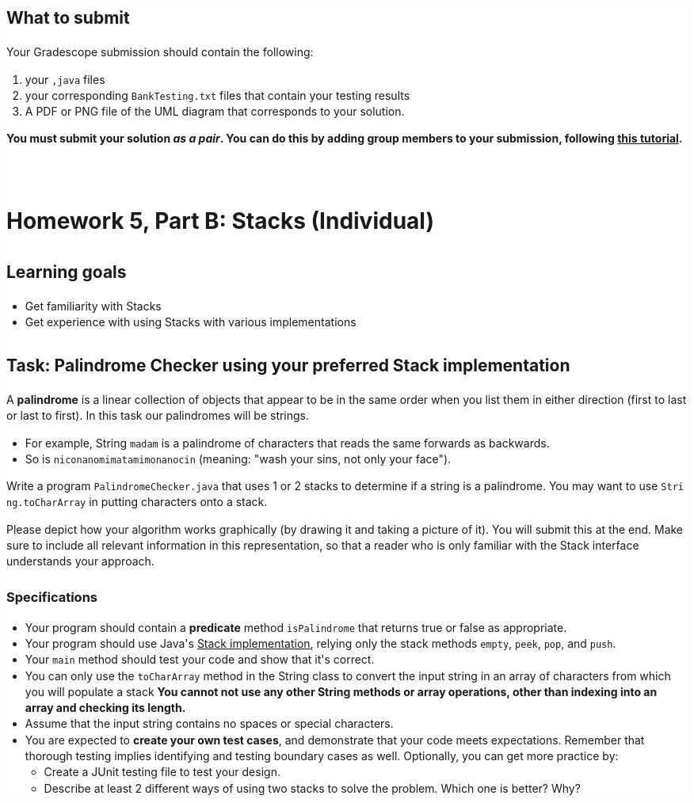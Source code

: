 

## What to submit

Your Gradescope submission should contain the following:

1. your <code>,java</code> files
2. your corresponding <code>BankTesting.txt</code> files that contain your testing results
3. A PDF or PNG file of the UML diagram that corresponds to your solution.

**You must submit your solution *as a pair*. You can do this by adding group members to your submission, following [this tutorial](https://guides.gradescope.com/hc/en-us/articles/21863861823373-Adding-Group-Members-to-a-Submission).**



<br/>

# Homework 5, Part B: Stacks (Individual)

## Learning goals
* Get familiarity with Stacks
* Get experience with using Stacks with various implementations

## Task: Palindrome Checker using your preferred Stack implementation

A **palindrome** is a linear collection of objects that appear to be
in the same order when you list them in either direction (first to
last or last to first). In this task our palindromes will be strings.

* For example, String `madam` is a palindrome of characters that reads
the same forwards as backwards.
* So is `niconanomimatamimonanocin`
(meaning: "wash your sins, not only your face").

Write a program `PalindromeChecker.java` that uses 1 or 2 stacks to
determine if a string is a palindrome. You may want to use
`String.toCharArray` in putting characters onto a stack.

Please depict how your algorithm works graphically (by drawing it and taking a picture of it). You
will submit this at the end.  Make sure to include all relevant
information in this representation, so that a reader who is only
familiar with the Stack interface understands your approach.


### Specifications

* Your program should contain a **predicate** method `isPalindrome` that returns true or false as appropriate.
* Your program should use Java's [Stack implementation](https://docs.oracle.com/javase/8/docs/api/java/util/Stack.html), relying only the stack methods `empty`, `peek`, `pop`, and `push`.
* Your `main` method should test your code and show that it's correct.
* You can only use the `toCharArray` method in the String class to convert the input string in an array of characters from which you will populate a stack **You cannot not use any other String methods or array operations, other than indexing into an array and checking its length.**
* Assume that the input string contains no spaces or special characters.
* You are expected to **create your own test cases**, and demonstrate that your code meets expectations. Remember that thorough testing implies identifying and testing boundary cases as well. Optionally, you can get more practice by:
  * Create a JUnit testing file to test your design.
  * Describe at least 2 different ways of using two stacks to solve the problem. Which one is better? Why?
